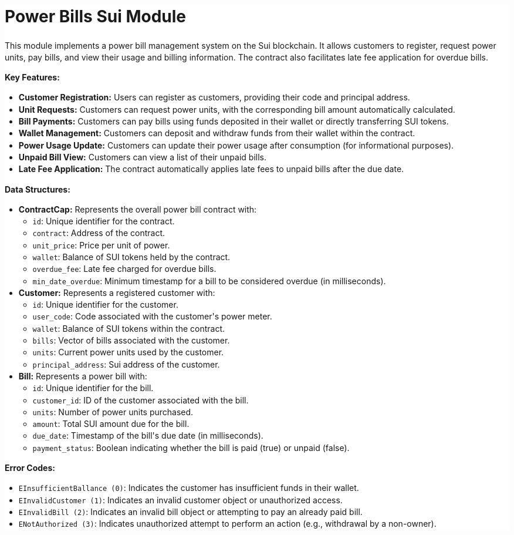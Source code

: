 # Power Bills Sui Module

This module implements a power bill management system on the Sui blockchain. It allows customers to register, request power units, pay bills, and view their usage and billing information. The contract also facilitates late fee application for overdue bills.

**Key Features:**

* **Customer Registration:** Users can register as customers, providing their code and principal address.
* **Unit Requests:** Customers can request power units, with the corresponding bill amount automatically calculated.
* **Bill Payments:** Customers can pay bills using funds deposited in their wallet or directly transferring SUI tokens.
* **Wallet Management:** Customers can deposit and withdraw funds from their wallet within the contract.
* **Power Usage Update:** Customers can update their power usage after consumption (for informational purposes).
* **Unpaid Bill View:** Customers can view a list of their unpaid bills.
* **Late Fee Application:** The contract automatically applies late fees to unpaid bills after the due date.

**Data Structures:**

* **ContractCap:** Represents the overall power bill contract with:
  * `id`: Unique identifier for the contract.
  * `contract`: Address of the contract.
  * `unit_price`: Price per unit of power.
  * `wallet`: Balance of SUI tokens held by the contract.
  * `overdue_fee`: Late fee charged for overdue bills.
  * `min_date_overdue`: Minimum timestamp for a bill to be considered overdue (in milliseconds).
* **Customer:** Represents a registered customer with:
  * `id`: Unique identifier for the customer.
  * `user_code`: Code associated with the customer's power meter.
  * `wallet`: Balance of SUI tokens within the contract.
  * `bills`: Vector of bills associated with the customer.
  * `units`: Current power units used by the customer.
  * `principal_address`: Sui address of the customer.
* **Bill:** Represents a power bill with:
  * `id`: Unique identifier for the bill.
  * `customer_id`: ID of the customer associated with the bill.
  * `units`: Number of power units purchased.
  * `amount`: Total SUI amount due for the bill.
  * `due_date`: Timestamp of the bill's due date (in milliseconds).
  * `payment_status`: Boolean indicating whether the bill is paid (true) or unpaid (false).

**Error Codes:**

* `EInsufficientBallance (0)`: Indicates the customer has insufficient funds in their wallet.
* `EInvalidCustomer (1)`: Indicates an invalid customer object or unauthorized access.
* `EInvalidBill (2)`: Indicates an invalid bill object or attempting to pay an already paid bill.
* `ENotAuthorized (3)`: Indicates unauthorized attempt to perform an action (e.g., withdrawal by a non-owner).
